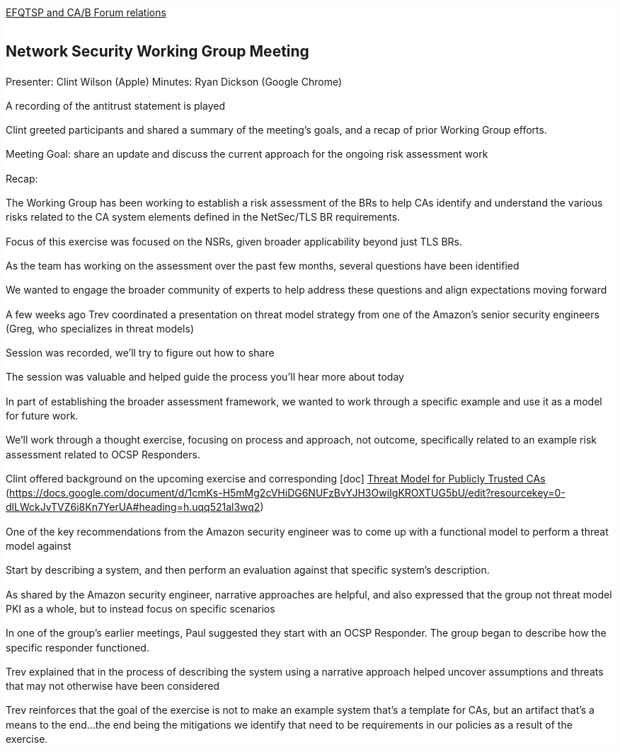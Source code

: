 [EFQTSP and CA/B Forum relations][7]

## Network Security Working Group Meeting

Presenter: Clint Wilson (Apple) Minutes: Ryan Dickson (Google Chrome)

A recording of the antitrust statement is played

Clint greeted participants and shared a summary of the meeting’s goals, and a recap of prior Working Group efforts.

Meeting Goal: share an update and discuss the current approach for the ongoing risk assessment work

Recap:

The Working Group has been working to establish a risk assessment of the BRs to help CAs identify and understand the various risks related to the CA system elements defined in the NetSec/TLS BR requirements.

Focus of this exercise was focused on the NSRs, given broader applicability beyond just TLS BRs.

As the team has working on the assessment over the past few months, several questions have been identified

We wanted to engage the broader community of experts to help address these questions and align expectations moving forward

A few weeks ago Trev coordinated a presentation on threat model strategy from one of the Amazon’s senior security engineers (Greg, who specializes in threat models)

Session was recorded, we’ll try to figure out how to share

The session was valuable and helped guide the process you’ll hear more about today

In part of establishing the broader assessment framework, we wanted to work through a specific example and use it as a model for future work.

We’ll work through a thought exercise, focusing on process and approach, not outcome, specifically related to an example risk assessment related to OCSP Responders.

Clint offered background on the upcoming exercise and corresponding \[doc\] [Threat Model for Publicly Trusted CAs][8] (https://docs.google.com/document/d/1cmKs-H5mMg2cVHiDG6NUFzBvYJH3OwiIgKROXTUG5bU/edit?resourcekey=0-dlLWckJvTVZ6i8Kn7YerUA#heading=h.uqq521al3wq2)

One of the key recommendations from the Amazon security engineer was to come up with a functional model to perform a threat model against

Start by describing a system, and then perform an evaluation against that specific system’s description.

As shared by the Amazon security engineer, narrative approaches are helpful, and also expressed that the group not threat model PKI as a whole, but to instead focus on specific scenarios

In one of the group’s earlier meetings, Paul suggested they start with an OCSP Responder. The group began to describe how the specific responder functioned.

Trev explained that in the process of describing the system using a narrative approach helped uncover assumptions and threats that may not otherwise have been considered

Trev reinforces that the goal of the exercise is not to make an example system that’s a template for CAs, but an artifact that’s a means to the end…the end being the mitigations we identify that need to be requirements in our policies as a result of the exercise.


[1]: /uploads/forum_election_summary.pdf
[2]: /uploads/2022-June-Mozilla-Browser-News-1.pdf
[3]: /uploads/CABF-F2F-56-Chrome-Browser-Update-PUBLIC.pdf
[4]: /uploads/postquantumcrypto_06.2022.pdf
[5]: /uploads/Webtrust_CABF_Update_June_2022.pdf
[6]: /uploads/f2f_56_-_cswg_202206_v1.pdf
[7]: /uploads/efqtsp_cabf.pdf
[8]: /uploads/CA_Browser-Forum-Threat-Model-for-Publicly-Trusted-CAs.pdf
